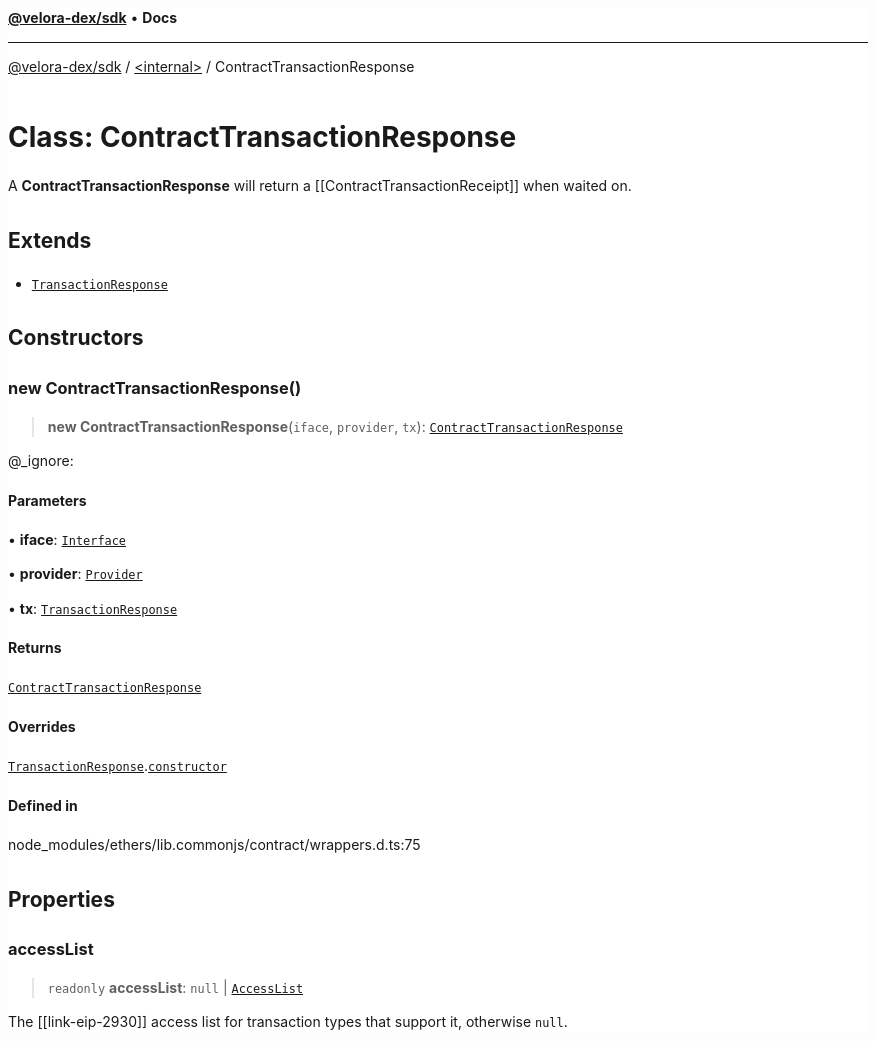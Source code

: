 [**@velora-dex/sdk**](../../README.md) • **Docs**

***

[@velora-dex/sdk](../../globals.md) / [\<internal\>](../README.md) / ContractTransactionResponse

# Class: ContractTransactionResponse

A **ContractTransactionResponse** will return a
 [[ContractTransactionReceipt]] when waited on.

## Extends

- [`TransactionResponse`](TransactionResponse.md)

## Constructors

### new ContractTransactionResponse()

> **new ContractTransactionResponse**(`iface`, `provider`, `tx`): [`ContractTransactionResponse`](ContractTransactionResponse.md)

@_ignore:

#### Parameters

• **iface**: [`Interface`](Interface.md)

• **provider**: [`Provider`](../interfaces/Provider.md)

• **tx**: [`TransactionResponse`](TransactionResponse.md)

#### Returns

[`ContractTransactionResponse`](ContractTransactionResponse.md)

#### Overrides

[`TransactionResponse`](TransactionResponse.md).[`constructor`](TransactionResponse.md#constructors)

#### Defined in

node\_modules/ethers/lib.commonjs/contract/wrappers.d.ts:75

## Properties

### accessList

> `readonly` **accessList**: `null` \| [`AccessList`](../type-aliases/AccessList.md)

The [[link-eip-2930]] access list for transaction types that
 support it, otherwise ``null``.
